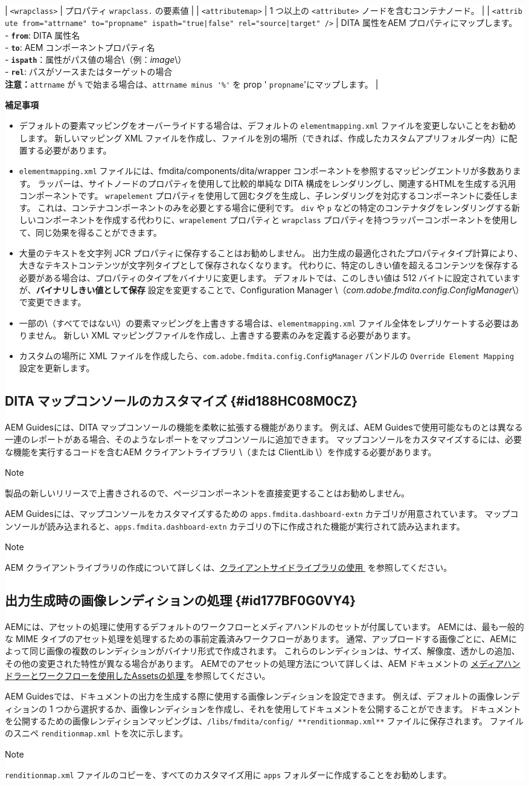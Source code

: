 | `<wrapclass>` | プロパティ `wrapclass.` の要素値 |
| `<attributemap>` | 1 つ以上の `<attribute>` ノードを含むコンテナノード。 |
| `<attribute from="attrname" to="propname" ispath="true|false" rel="source|target" />` | DITA 属性をAEM プロパティにマップします。<br>- **`from`**: DITA 属性名 <br>- **`to`**: AEM コンポーネントプロパティ名 <br>- **`ispath`**：属性がパス値の場合\（例：*image*\） <br>- **`rel`**: パスがソースまたはターゲットの場合 <br>**注意：**`attrname` が `%` で始まる場合は、`attrname minus '%'` を prop &#39; `propname`&#39;にマップします。 |

**補足事項**

- デフォルトの要素マッピングをオーバーライドする場合は、デフォルトの `elementmapping.xml` ファイルを変更しないことをお勧めします。 新しいマッピング XML ファイルを作成し、ファイルを別の場所（できれば、作成したカスタムアプリフォルダー内）に配置する必要があります。

- `elementmapping.xml` ファイルには、fmdita/components/dita/wrapper コンポーネントを参照するマッピングエントリが多数あります。 ラッパーは、サイトノードのプロパティを使用して比較的単純な DITA 構成をレンダリングし、関連するHTMLを生成する汎用コンポーネントです。 `wrapelement` プロパティを使用して囲むタグを生成し、子レンダリングを対応するコンポーネントに委任します。 これは、コンテナコンポーネントのみを必要とする場合に便利です。 `div` や `p` などの特定のコンテナタグをレンダリングする新しいコンポーネントを作成する代わりに、`wrapelement` プロパティと `wrapclass` プロパティを持つラッパーコンポーネントを使用して、同じ効果を得ることができます。

- 大量のテキストを文字列 JCR プロパティに保存することはお勧めしません。 出力生成の最適化されたプロパティタイプ計算により、大きなテキストコンテンツが文字列タイプとして保存されなくなります。 代わりに、特定のしきい値を超えるコンテンツを保存する必要がある場合は、プロパティのタイプをバイナリに変更します。 デフォルトでは、このしきい値は 512 バイトに設定されていますが、**バイナリしきい値として保存** 設定を変更することで、Configuration Manager \（*com.adobe.fmdita.config.ConfigManager*\）で変更できます。

- 一部の\（すべてではない\）の要素マッピングを上書きする場合は、`elementmapping.xml` ファイル全体をレプリケートする必要はありません。 新しい XML マッピングファイルを作成し、上書きする要素のみを定義する必要があります。

- カスタムの場所に XML ファイルを作成したら、`com.adobe.fmdita.config.ConfigManager` バンドルの `Override Element Mapping` 設定を更新します。


## DITA マップコンソールのカスタマイズ {#id188HC08M0CZ}

AEM Guidesには、DITA マップコンソールの機能を柔軟に拡張する機能があります。 例えば、AEM Guidesで使用可能なものとは異なる一連のレポートがある場合、そのようなレポートをマップコンソールに追加できます。 マップコンソールをカスタマイズするには、必要な機能を実行するコードを含むAEM クライアントライブラリ \（または ClientLib \）を作成する必要があります。

>[!NOTE]
>
> 製品の新しいリリースで上書きされるので、ページコンポーネントを直接変更することはお勧めしません。

AEM Guidesには、マップコンソールをカスタマイズするための `apps.fmdita.dashboard-extn` カテゴリが用意されています。 マップコンソールが読み込まれると、`apps.fmdita.dashboard-extn` カテゴリの下に作成された機能が実行されて読み込まれます。

>[!NOTE]
>
> AEM クライアントライブラリの作成について詳しくは、[&#x200B; クライアントサイドライブラリの使用 &#x200B;](https://helpx.adobe.com/jp/experience-manager/6-4/sites/developing/using/clientlibs.html) を参照してください。

## 出力生成時の画像レンディションの処理 {#id177BF0G0VY4}

AEMには、アセットの処理に使用するデフォルトのワークフローとメディアハンドルのセットが付属しています。 AEMには、最も一般的な MIME タイプのアセット処理を処理するための事前定義済みワークフローがあります。 通常、アップロードする画像ごとに、AEMによって同じ画像の複数のレンディションがバイナリ形式で作成されます。 これらのレンディションは、サイズ、解像度、透かしの追加、その他の変更された特性が異なる場合があります。 AEMでのアセットの処理方法について詳しくは、AEM ドキュメントの [&#x200B; メディアハンドラーとワークフローを使用したAssetsの処理 &#x200B;](https://helpx.adobe.com/jp/experience-manager/6-5/assets/using/media-handlers.html) を参照してください。

AEM Guidesでは、ドキュメントの出力を生成する際に使用する画像レンディションを設定できます。 例えば、デフォルトの画像レンディションの 1 つから選択するか、画像レンディションを作成し、それを使用してドキュメントを公開することができます。 ドキュメントを公開するための画像レンディションマッピングは、`/libs/fmdita/config/ **renditionmap.xml**` ファイルに保存されます。 ファイルのスニペ `renditionmap.xml` トを次に示します。

>[!NOTE]
>
> `renditionmap.xml` ファイルのコピーを、すべてのカスタマイズ用に `apps` フォルダーに作成することをお勧めします。
